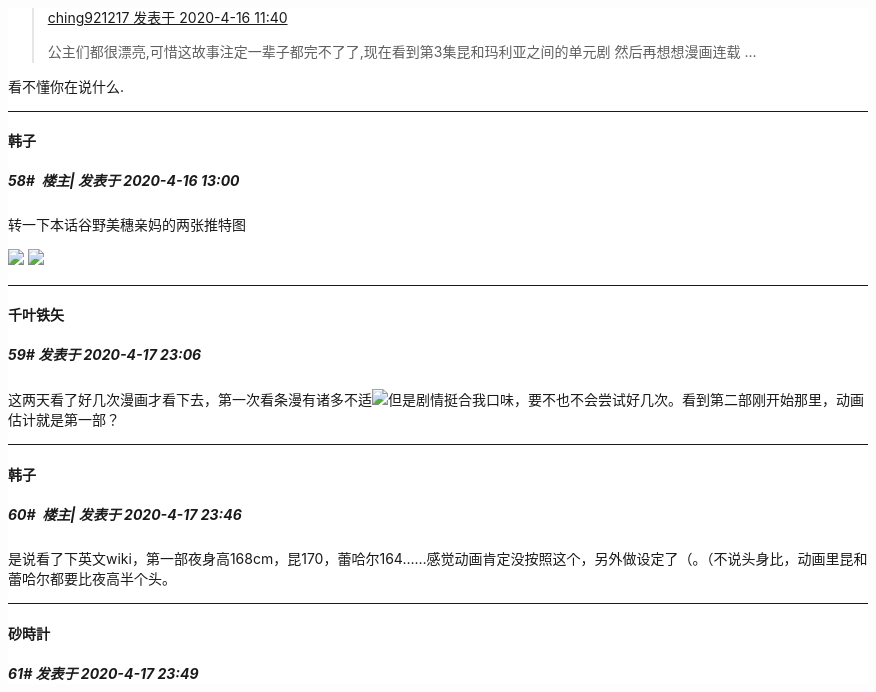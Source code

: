 
<blockquote><a href="httphttps://bbs.saraba1st.com/2b/forum.php?mod=redirect&amp;goto=findpost&amp;pid=47099809&amp;ptid=1923311" target="_blank">ching921217 发表于 2020-4-16 11:40</a>

公主们都很漂亮,可惜这故事注定一辈子都完不了了,现在看到第3集昆和玛利亚之间的单元剧 然后再想想漫画连载 ...</blockquote>
看不懂你在说什么.







-----

####  韩子  
##### 58#         楼主| 发表于 2020-4-16 13:00




转一下本话谷野美穗亲妈的两张推特图

<img src="http://wx2.sinaimg.cn/large/afa4f876ly1gdveqbcwc3j20rs13bdn8.jpg" referrerpolicy="no-referrer">

<img src="http://wx4.sinaimg.cn/large/afa4f876ly1gdveqbuwfzj213a0rs11a.jpg" referrerpolicy="no-referrer">







-----

####  千叶铁矢  
##### 59#       发表于 2020-4-17 23:06




这两天看了好几次漫画才看下去，第一次看条漫有诸多不适<img src="https://static.saraba1st.com/image/smiley/face2017/068.png" referrerpolicy="no-referrer">但是剧情挺合我口味，要不也不会尝试好几次。看到第二部刚开始那里，动画估计就是第一部？







-----

####  韩子  
##### 60#         楼主| 发表于 2020-4-17 23:46




是说看了下英文wiki，第一部夜身高168cm，昆170，蕾哈尔164……感觉动画肯定没按照这个，另外做设定了（。（不说头身比，动画里昆和蕾哈尔都要比夜高半个头。







-----

####  砂時計  
##### 61#       发表于 2020-4-17 23:49
